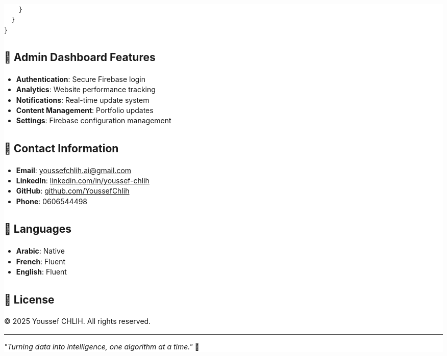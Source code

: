 ```javascript
    }
  }
}
```

## 📝 Admin Dashboard Features

- **Authentication**: Secure Firebase login
- **Analytics**: Website performance tracking
- **Notifications**: Real-time update system
- **Content Management**: Portfolio updates
- **Settings**: Firebase configuration management

## 📱 Contact Information

- **Email**: youssefchlih.ai@gmail.com
- **LinkedIn**: [linkedin.com/in/youssef-chlih](https://linkedin.com/in/youssef-chlih)
- **GitHub**: [github.com/YoussefChlih](https://github.com/YoussefChlih)
- **Phone**: 0606544498

## 🌟 Languages

- **Arabic**: Native
- **French**: Fluent
- **English**: Fluent

## 📄 License

© 2025 Youssef CHLIH. All rights reserved.

---

*"Turning data into intelligence, one algorithm at a time."* 🚀
